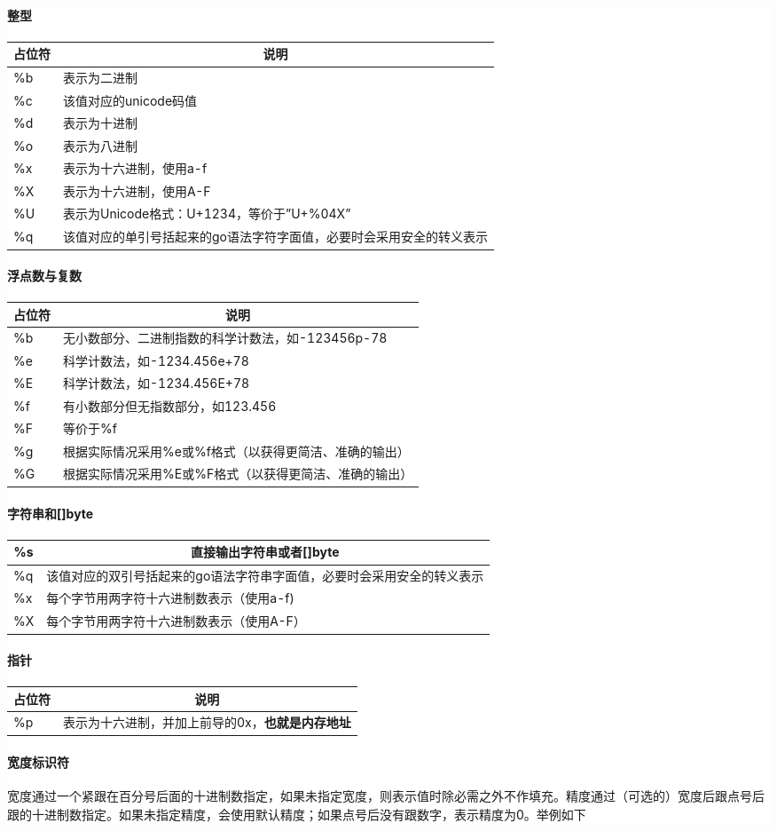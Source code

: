 #### 整型
| **占位符** | **说明** |
| --- | --- |
| %b | 表示为二进制 |
| %c | 该值对应的unicode码值 |
| %d | 表示为十进制 |
| %o | 表示为八进制 |
| %x | 表示为十六进制，使用a-f |
| %X | 表示为十六进制，使用A-F |
| %U | 表示为Unicode格式：U+1234，等价于”U+%04X” |
| %q | 该值对应的单引号括起来的go语法字符字面值，必要时会采用安全的转义表示 |

#### 浮点数与复数
| **占位符** | **说明** |
| --- | --- |
| %b | 无小数部分、二进制指数的科学计数法，如-123456p-78 |
| %e | 科学计数法，如-1234.456e+78 |
| %E | 科学计数法，如-1234.456E+78 |
| %f | 有小数部分但无指数部分，如123.456 |
| %F | 等价于%f |
| %g | 根据实际情况采用%e或%f格式（以获得更简洁、准确的输出） |
| %G | 根据实际情况采用%E或%F格式（以获得更简洁、准确的输出） |

#### 字符串和[]byte
| %s | 直接输出字符串或者[]byte |
| --- | --- |
| %q | 该值对应的双引号括起来的go语法字符串字面值，必要时会采用安全的转义表示 |
| %x | 每个字节用两字符十六进制数表示（使用a-f) |
| %X | 每个字节用两字符十六进制数表示（使用A-F） |

#### 指针
| **占位符** | **说明** |
| --- | --- |
| %p | 表示为十六进制，并加上前导的0x，**也就是内存地址** |

#### 宽度标识符
宽度通过一个紧跟在百分号后面的十进制数指定，如果未指定宽度，则表示值时除必需之外不作填充。精度通过（可选的）宽度后跟点号后跟的十进制数指定。如果未指定精度，会使用默认精度；如果点号后没有跟数字，表示精度为0。举例如下
